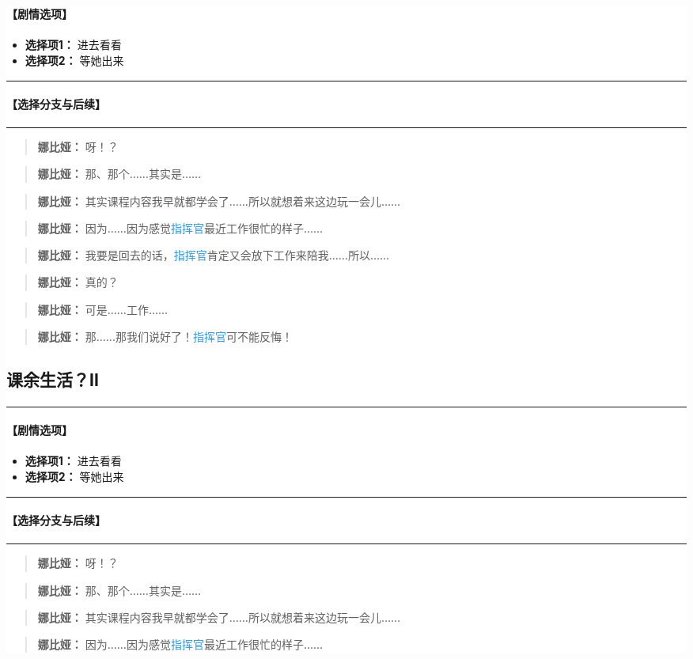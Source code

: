 #### **【剧情选项】**
*   **选择项1：** 进去看看
*   **选择项2：** 等她出来

---
#### **【选择分支与后续】**
---

> **娜比娅：**
> 呀！？

> **娜比娅：**
> 那、那个……其实是……

> **娜比娅：**
> 其实课程内容我早就都学会了……所以就想着来这边玩一会儿……

> **娜比娅：**
> 因为……因为感觉<span style="color:#3498DB;" class="shikikanname">指挥官</span>最近工作很忙的样子……

> **娜比娅：**
> 我要是回去的话，<span style="color:#3498DB;" class="shikikanname">指挥官</span>肯定又会放下工作来陪我……所以……

> **娜比娅：**
> 真的？

> **娜比娅：**
> 可是……工作……

> **娜比娅：**
> 那......那我们说好了！<span style="color:#3498DB;" class="shikikanname">指挥官</span>可不能反悔！

## 课余生活？II

---
#### **【剧情选项】**
*   **选择项1：** 进去看看
*   **选择项2：** 等她出来

---
#### **【选择分支与后续】**
---

> **娜比娅：**
> 呀！？

> **娜比娅：**
> 那、那个……其实是……

> **娜比娅：**
> 其实课程内容我早就都学会了……所以就想着来这边玩一会儿……

> **娜比娅：**
> 因为……因为感觉<span style="color:#3498DB;" class="shikikanname">指挥官</span>最近工作很忙的样子……
